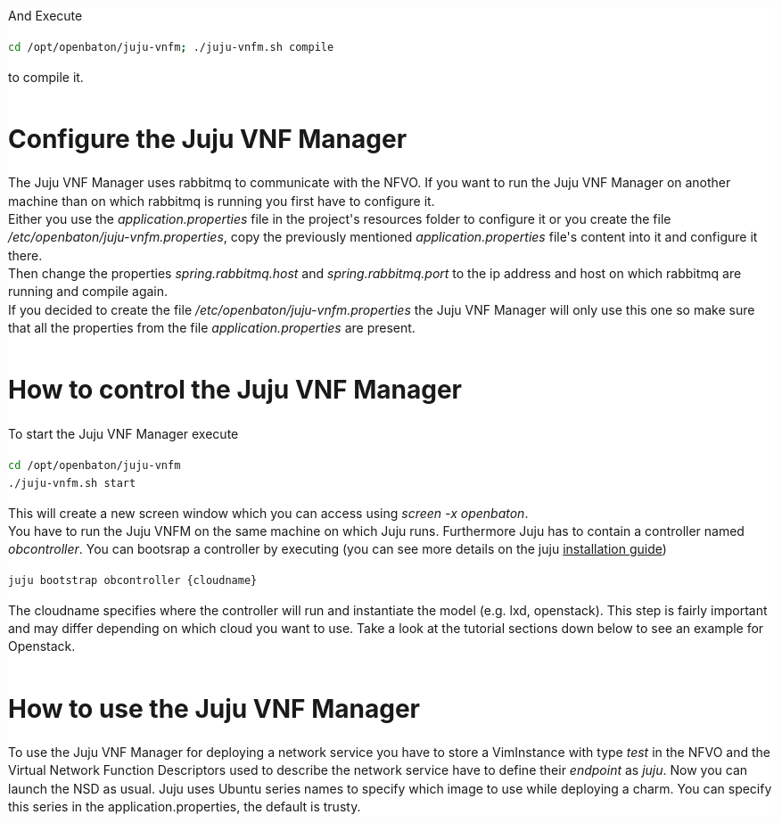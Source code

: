 And Execute 

```bash
cd /opt/openbaton/juju-vnfm; ./juju-vnfm.sh compile
```
to compile it. 

# Configure the Juju VNF Manager

The Juju VNF Manager uses rabbitmq to communicate with the NFVO. 
If you want to run the Juju VNF Manager on another machine than on which rabbitmq is running you first have to configure it.  
Either you use the *application.properties* file in the project's resources folder to configure it or you create the file 
*/etc/openbaton/juju-vnfm.properties*, copy the previously mentioned *application.properties* file's content into it 
and configure it there.  
Then change the properties *spring.rabbitmq.host* and *spring.rabbitmq.port* to the ip address and host on which rabbitmq are running and compile again.  
If you decided to create the file */etc/openbaton/juju-vnfm.properties* the Juju VNF Manager will only use this one so make sure 
that all the properties from the file *application.properties* are present.  


# How to control the Juju VNF Manager

To start the Juju VNF Manager execute

 ```bash
 cd /opt/openbaton/juju-vnfm
 ./juju-vnfm.sh start
 ```

This will create a new screen window which you can access using *screen -x openbaton*.  
You have to run the Juju VNFM on the same machine on which Juju runs. 
Furthermore Juju has to contain a controller named *obcontroller*. 
You can bootsrap a controller by executing (you can see more details on the juju [installation guide](installation-juju-create-container))

```bash
juju bootstrap obcontroller {cloudname}
```

The cloudname specifies where the controller will run and instantiate the model (e.g. lxd, openstack). 
This step is fairly important and may differ depending on which cloud you want to use. 
Take a look at the tutorial sections down below to see an example for Openstack. 

# How to use the Juju VNF Manager


To use the Juju VNF Manager for deploying a network service you have to store a VimInstance with type *test* in the NFVO 
and the Virtual Network Function Descriptors used to describe the network service have to define their *endpoint* as *juju*. 
Now you can launch the NSD as usual. Juju uses Ubuntu series names to specify which image to use while deploying a charm.
You can specify this series in the application.properties, the default is trusty. 
